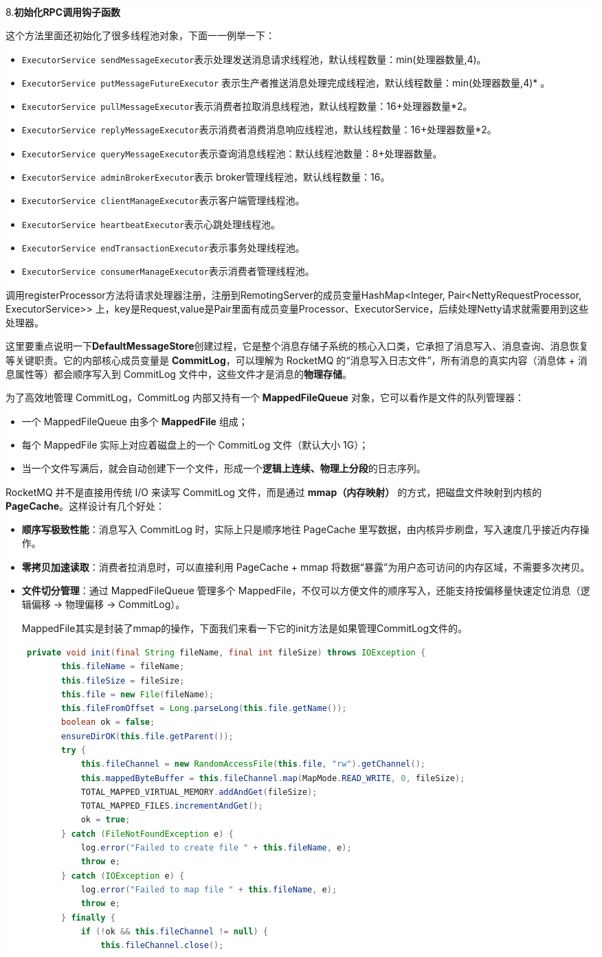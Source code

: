    8.**初始化RPC调用钩子函数**



这个方法里面还初始化了很多线程池对象，下面一一例举一下：

- `ExecutorService sendMessageExecutor`表示处理发送消息请求线程池，默认线程数量：min(处理器数量,4)。

- `ExecutorService putMessageFutureExecutor` 表示生产者推送消息处理完成线程池，默认线程数量：min(处理器数量,4)* 。

- `ExecutorService pullMessageExecutor`表示消费者拉取消息线程池，默认线程数量：16+处理器数量\*2。

- `ExecutorService replyMessageExecutor`表示消费者消费消息响应线程池，默认线程数量：16+处理器数量\*2。

- `ExecutorService queryMessageExecutor`表示查询消息线程池：默认线程池数量：8+处理器数量。

- `ExecutorService adminBrokerExecutor`表示 broker管理线程池，默认线程数量：16。

- `ExecutorService clientManageExecutor`表示客户端管理线程池。

- `ExecutorService heartbeatExecutor`表示心跳处理线程池。

- `ExecutorService endTransactionExecutor`表示事务处理线程池。

- `ExecutorService consumerManageExecutor`表示消费者管理线程池。

  

调用registerProcessor方法将请求处理器注册，注册到RemotingServer的成员变量HashMap<Integer, Pair<NettyRequestProcessor, ExecutorService>> 上，key是Request,value是Pair里面有成员变量Processor、ExecutorService，后续处理Netty请求就需要用到这些处理器。

这里要重点说明一下**DefaultMessageStore**创建过程，它是整个消息存储子系统的核心入口类，它承担了消息写入、消息查询、消息恢复等关键职责。它的内部核心成员变量是 **CommitLog**，可以理解为 RocketMQ 的“消息写入日志文件”，所有消息的真实内容（消息体 + 消息属性等）都会顺序写入到 CommitLog 文件中，这些文件才是消息的**物理存储**。

为了高效地管理 CommitLog，CommitLog 内部又持有一个 **MappedFileQueue** 对象，它可以看作是文件的队列管理器：

-  一个 MappedFileQueue 由多个 **MappedFile** 组成；

- 每个 MappedFile 实际上对应着磁盘上的一个 CommitLog 文件（默认大小 1G）；

- 当一个文件写满后，就会自动创建下一个文件，形成一个**逻辑上连续、物理上分段**的日志序列。

RocketMQ 并不是直接用传统 I/O 来读写 CommitLog 文件，而是通过 **mmap（内存映射）** 的方式，把磁盘文件映射到内核的 **PageCache**。这样设计有几个好处：

- **顺序写极致性能**：消息写入 CommitLog 时，实际上只是顺序地往 PageCache 里写数据，由内核异步刷盘，写入速度几乎接近内存操作。

- **零拷贝加速读取**：消费者拉消息时，可以直接利用 PageCache + mmap 将数据“暴露”为用户态可访问的内存区域，不需要多次拷贝。

- **文件切分管理**：通过 MappedFileQueue 管理多个 MappedFile，不仅可以方便文件的顺序写入，还能支持按偏移量快速定位消息（逻辑偏移 → 物理偏移 → CommitLog）。

  MappedFile其实是封装了mmap的操作，下面我们来看一下它的init方法是如果管理CommitLog文件的。

  ```java
   private void init(final String fileName, final int fileSize) throws IOException {
          this.fileName = fileName;
          this.fileSize = fileSize;
          this.file = new File(fileName);
          this.fileFromOffset = Long.parseLong(this.file.getName());
          boolean ok = false;
          ensureDirOK(this.file.getParent());
          try {
              this.fileChannel = new RandomAccessFile(this.file, "rw").getChannel();
              this.mappedByteBuffer = this.fileChannel.map(MapMode.READ_WRITE, 0, fileSize);
              TOTAL_MAPPED_VIRTUAL_MEMORY.addAndGet(fileSize);
              TOTAL_MAPPED_FILES.incrementAndGet();
              ok = true;
          } catch (FileNotFoundException e) {
              log.error("Failed to create file " + this.fileName, e);
              throw e;
          } catch (IOException e) {
              log.error("Failed to map file " + this.fileName, e);
              throw e;
          } finally {
              if (!ok && this.fileChannel != null) {
                  this.fileChannel.close();
  ```